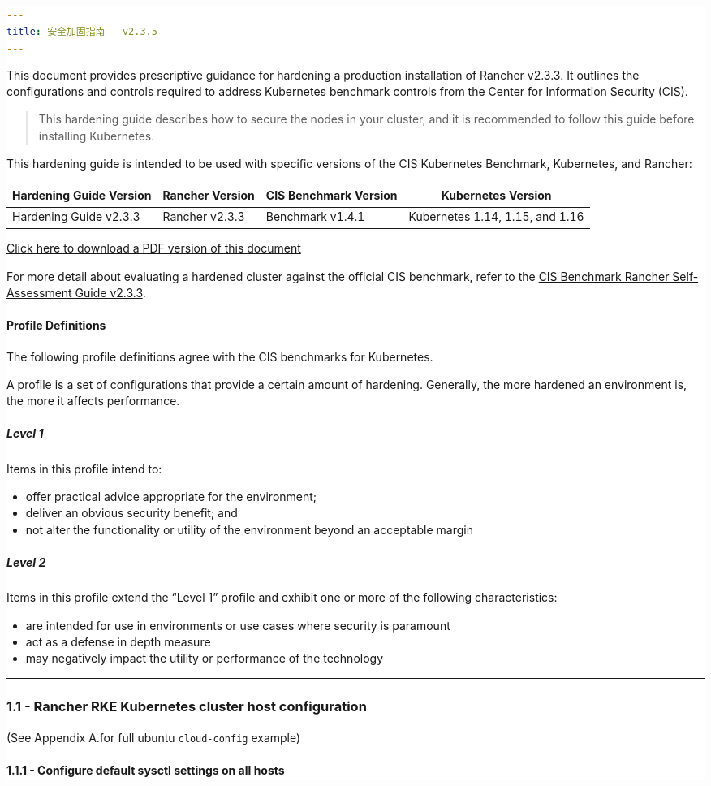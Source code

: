 ```yaml
---
title: 安全加固指南 - v2.3.5
---
```


This document provides prescriptive guidance for hardening a production installation of Rancher v2.3.3. It outlines the configurations and controls required to address Kubernetes benchmark controls from the Center for Information Security (CIS).

> This hardening guide describes how to secure the nodes in your cluster, and it is recommended to follow this guide before installing Kubernetes.

This hardening guide is intended to be used with specific versions of the CIS Kubernetes Benchmark, Kubernetes, and Rancher:

| Hardening Guide Version | Rancher Version | CIS Benchmark Version | Kubernetes Version              |
| ----------------------- | --------------- | --------------------- | ------------------------------- |
| Hardening Guide v2.3.3  | Rancher v2.3.3  | Benchmark v1.4.1      | Kubernetes 1.14, 1.15, and 1.16 |

[Click here to download a PDF version of this document](https://releases.rancher.com/documents/security/2.3.3/Rancher_Hardening_Guide.pdf)

For more detail about evaluating a hardened cluster against the official CIS benchmark, refer to the [CIS Benchmark Rancher Self-Assessment Guide v2.3.3](/docs/security/benchmark-2.3.3/).

#### Profile Definitions

The following profile definitions agree with the CIS benchmarks for Kubernetes.

A profile is a set of configurations that provide a certain amount of hardening. Generally, the more hardened an environment is, the more it affects performance.

##### Level 1

Items in this profile intend to:

* offer practical advice appropriate for the environment; 
* deliver an obvious security benefit; and
* not alter the functionality or utility of the environment beyond an acceptable margin

##### Level 2

Items in this profile extend the “Level 1” profile and exhibit one or more of the following characteristics:

* are intended for use in environments or use cases where security is paramount
* act as a defense in depth measure
* may negatively impact the utility or performance of the technology

---

### 1.1 - Rancher RKE Kubernetes cluster host configuration

(See Appendix A.for full ubuntu `cloud-config` example)

#### 1.1.1 - Configure default sysctl settings on all hosts
